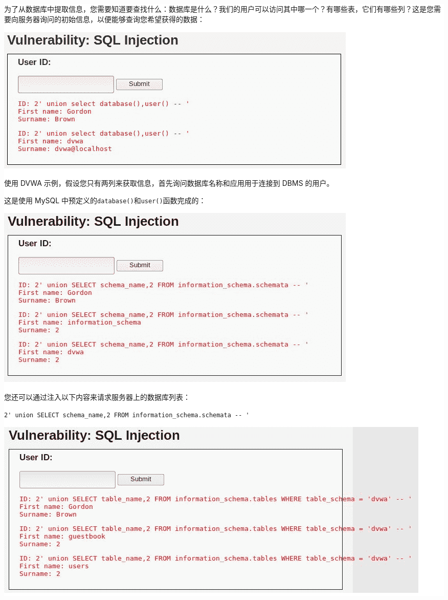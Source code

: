 为了从数据库中提取信息，您需要知道要查找什么：数据库是什么？我们的用户可以访问其中哪一个？有哪些表，它们有哪些列？这是您需要向服务器询问的初始信息，以便能够查询您希望获得的数据：

![](img/00132.jpeg)

使用 DVWA 示例，假设您只有两列来获取信息，首先询问数据库名称和应用用于连接到 DBMS 的用户。

这是使用 MySQL 中预定义的`database()`和`user()`函数完成的：

![](img/00133.jpeg)

您还可以通过注入以下内容来请求服务器上的数据库列表：

```
2' union SELECT schema_name,2 FROM information_schema.schemata -- '  
```

![](img/00134.jpeg)

